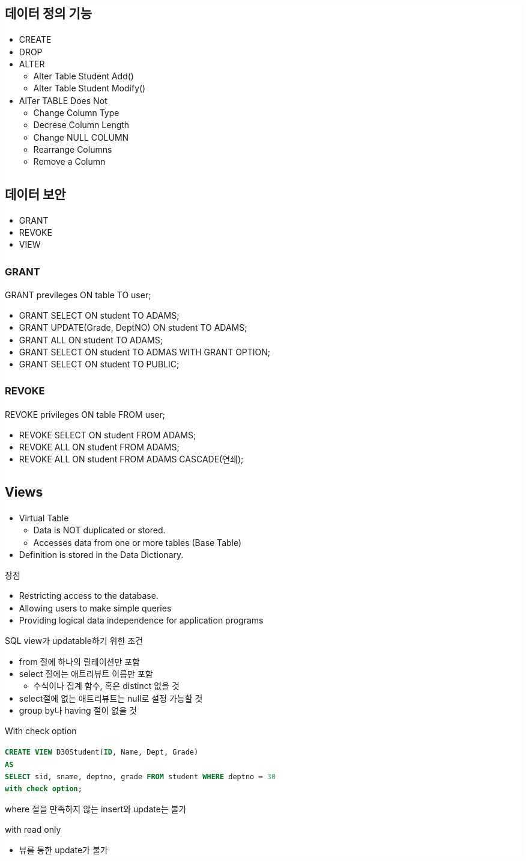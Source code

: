## 데이터 정의 기능
- CREATE
- DROP
- ALTER
    - Alter Table Student Add()
    - Alter Table Student Modify()
- AlTer TABLE Does Not
     - Change Column Type
     - Decrese Column Length
     - Change NULL COLUMN
     - Rearrange Columns
     - Remove a Column

## 데이터 보안
- GRANT
- REVOKE
- VIEW

### GRANT
GRANT previleges ON table TO user;
- GRANT SELECT ON student TO ADAMS;
- GRANT UPDATE(Grade, DeptNO) ON student TO ADAMS;
- GRANT ALL ON student TO ADAMS;
- GRANT SELECT ON student TO ADMAS WITH GRANT OPTION;
- GRANT SELECT ON student TO PUBLIC;

### REVOKE
REVOKE privileges ON table FROM user;
- REVOKE SELECT ON student FROM ADAMS;
- REVOKE ALL ON student FROM ADAMS;
- REVOKE ALL ON student FROM ADAMS CASCADE(연쇄);

## Views
- Virtual Table
    - Data is NOT duplicated or stored.
    - Accesses data from one or more tables (Base Table)
- Definition is stored in the Data Dictionary.

장점
- Restricting access to the database.
- Allowing users to make simple queries
- Providing logical data independence for application programs

SQL view가 updatable하기 위한 조건
- from 절에 하나의 릴레이션만 포함
- select 절에는 애트리뷰트 이름만 포함
    - 수식이나 집계 함수, 혹은 distinct 없을 것
- select절에 없는 애트리뷰트는 null로 설정 가능할 것
- group by나 having 절이 없을 것

With check option
```sql
CREATE VIEW D30Student(ID, Name, Dept, Grade)
AS
SELECT sid, sname, deptno, grade FROM student WHERE deptno = 30
with check option;
```
where 절을 만족하지 않는 insert와 update는 불가

with read only
- 뷰를 통한 update가 불가